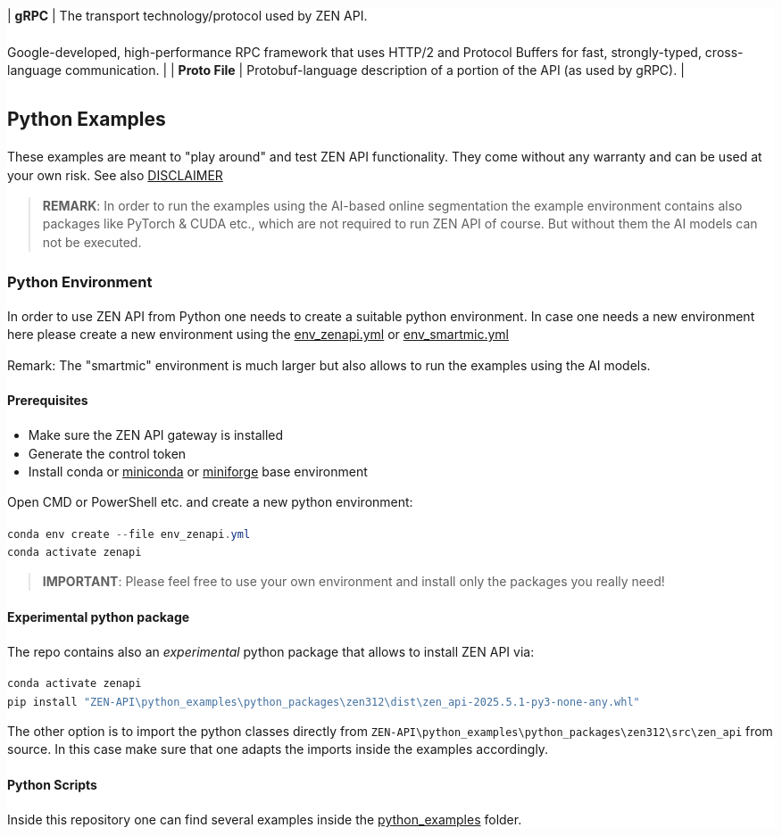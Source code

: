 | **gRPC**                   | The transport technology/protocol used by ZEN API.<br><br>Google-developed, high-performance RPC framework that uses HTTP/2 and Protocol Buffers for fast, strongly-typed, cross-language communication.                                                                                                                                                                                                            |
| **Proto File**             | Protobuf-language description of a portion of the API (as used by gRPC).                                                                                                                                                                                                                                                                                                                                            |

## Python Examples

These examples are meant to "play around" and test ZEN API functionality. They come without any warranty and can be used at your own risk. See also [DISCLAIMER](#disclaimer)

> **REMARK**: In order to run the examples using the AI-based online segmentation the example environment contains also packages like PyTorch & CUDA etc., which are not required to run ZEN API of course. But without them the AI models can not be executed.

### Python Environment

In order to use ZEN API from Python one needs to create a suitable python environment.
In case one needs a new environment here please create a new environment using the [env_zenapi.yml](../ZEN-API/python_examples/python_env/env_zenapi.yml) or [env_smartmic.yml](../ZEN-API/python_examples/python_env/env_smartmic.yml)

Remark: The "smartmic" environment is much larger but also allows to run the examples using the AI models.

#### Prerequisites

- Make sure the ZEN API gateway is installed
- Generate the control token
- Install conda or [miniconda](https://docs.anaconda.com/free/miniconda/) or [miniforge](https://conda-forge.org/miniforge/) base environment

Open CMD or PowerShell etc. and create a new python environment:

```powershell
conda env create --file env_zenapi.yml
conda activate zenapi
```

> **IMPORTANT**: Please feel free to use your own environment and install only the packages you really need!

#### Experimental python package

The repo contains also an _experimental_ python package that allows to install ZEN API via:

```powershell
conda activate zenapi
pip install "ZEN-API\python_examples\python_packages\zen312\dist\zen_api-2025.5.1-py3-none-any.whl"
```

The other option is to import the python classes directly from `ZEN-API\python_examples\python_packages\zen312\src\zen_api` from source. In this case make sure that one adapts the imports inside the examples accordingly.

#### Python Scripts

Inside this repository one can find several examples inside the [python_examples](../ZEN-API/python_examples/) folder.
